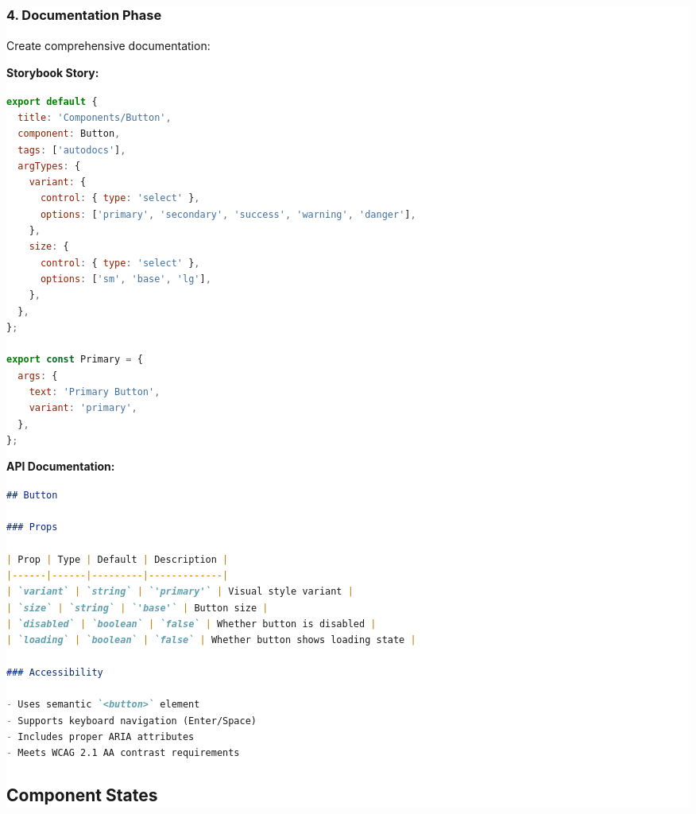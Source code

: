 ### 4. Documentation Phase

Create comprehensive documentation:

**Storybook Story:**
```javascript
export default {
  title: 'Components/Button',
  component: Button,
  tags: ['autodocs'],
  argTypes: {
    variant: {
      control: { type: 'select' },
      options: ['primary', 'secondary', 'success', 'warning', 'danger'],
    },
    size: {
      control: { type: 'select' },
      options: ['sm', 'base', 'lg'],
    },
  },
};

export const Primary = {
  args: {
    text: 'Primary Button',
    variant: 'primary',
  },
};
```

**API Documentation:**
```markdown
## Button

### Props

| Prop | Type | Default | Description |
|------|------|---------|-------------|
| `variant` | `string` | `'primary'` | Visual style variant |
| `size` | `string` | `'base'` | Button size |
| `disabled` | `boolean` | `false` | Whether button is disabled |
| `loading` | `boolean` | `false` | Whether button shows loading state |

### Accessibility

- Uses semantic `<button>` element
- Supports keyboard navigation (Enter/Space)
- Includes proper ARIA attributes
- Meets WCAG 2.1 AA contrast requirements
```

## Component States
